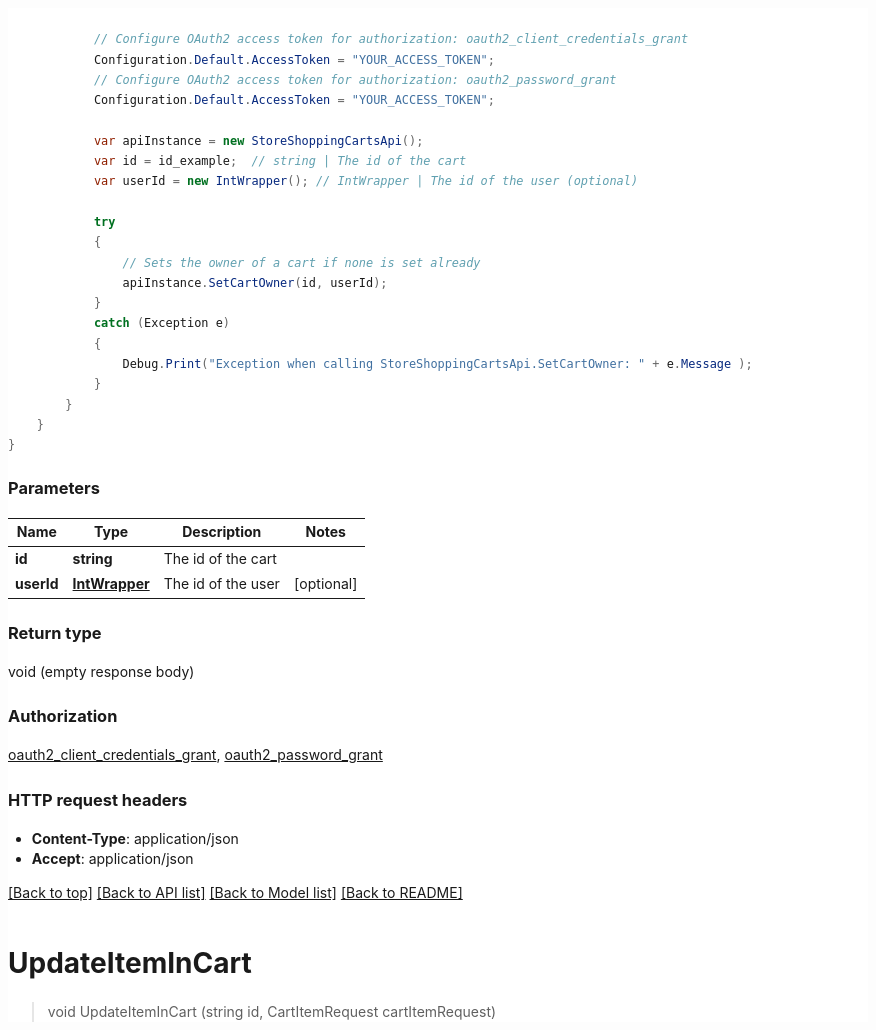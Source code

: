 ```csharp
            
            // Configure OAuth2 access token for authorization: oauth2_client_credentials_grant
            Configuration.Default.AccessToken = "YOUR_ACCESS_TOKEN";
            // Configure OAuth2 access token for authorization: oauth2_password_grant
            Configuration.Default.AccessToken = "YOUR_ACCESS_TOKEN";

            var apiInstance = new StoreShoppingCartsApi();
            var id = id_example;  // string | The id of the cart
            var userId = new IntWrapper(); // IntWrapper | The id of the user (optional) 

            try
            {
                // Sets the owner of a cart if none is set already
                apiInstance.SetCartOwner(id, userId);
            }
            catch (Exception e)
            {
                Debug.Print("Exception when calling StoreShoppingCartsApi.SetCartOwner: " + e.Message );
            }
        }
    }
}
```

### Parameters

Name | Type | Description  | Notes
------------- | ------------- | ------------- | -------------
 **id** | **string**| The id of the cart | 
 **userId** | [**IntWrapper**](IntWrapper.md)| The id of the user | [optional] 

### Return type

void (empty response body)

### Authorization

[oauth2_client_credentials_grant](../README.md#oauth2_client_credentials_grant), [oauth2_password_grant](../README.md#oauth2_password_grant)

### HTTP request headers

 - **Content-Type**: application/json
 - **Accept**: application/json

[[Back to top]](#) [[Back to API list]](../README.md#documentation-for-api-endpoints) [[Back to Model list]](../README.md#documentation-for-models) [[Back to README]](../README.md)

<a name="updateitemincart"></a>
# **UpdateItemInCart**
> void UpdateItemInCart (string id, CartItemRequest cartItemRequest)
